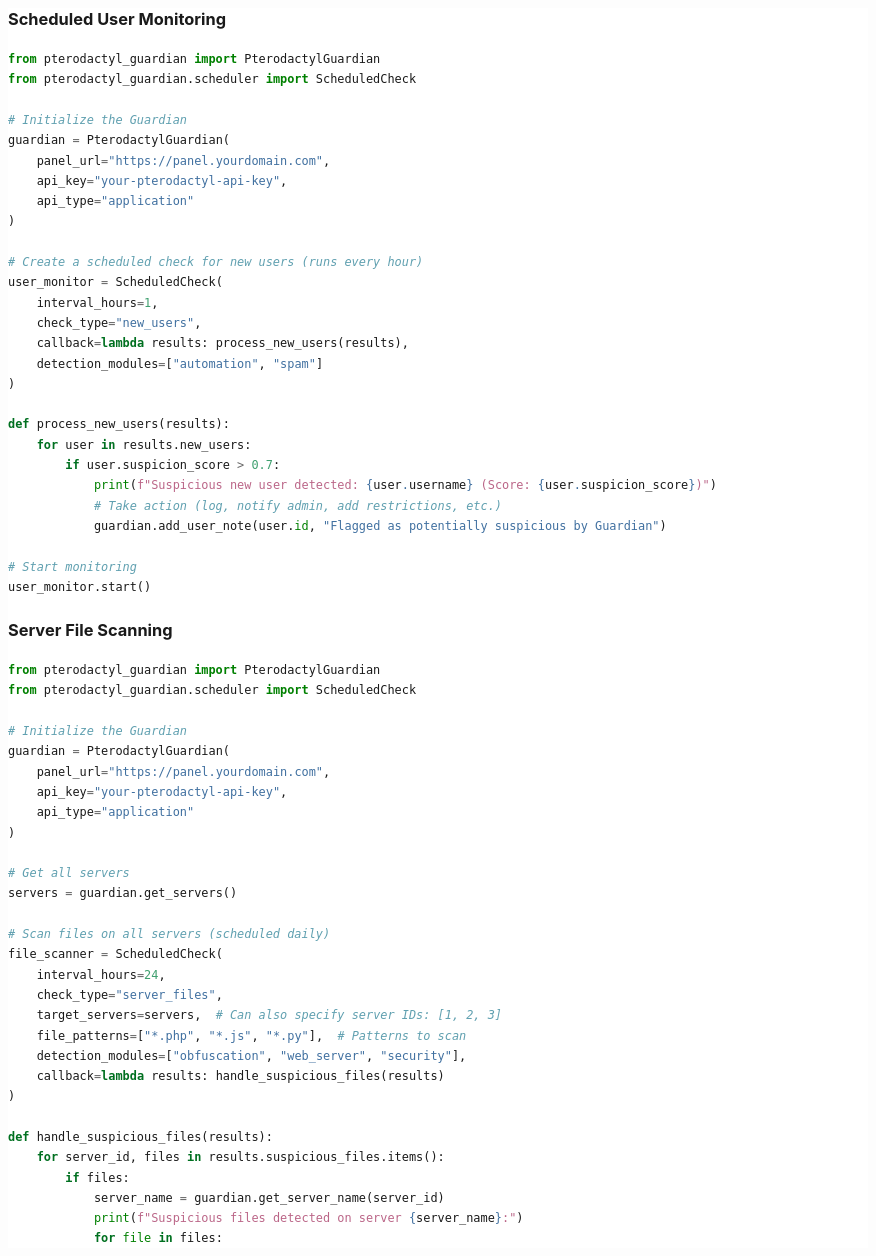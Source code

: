 ### Scheduled User Monitoring

```python
from pterodactyl_guardian import PterodactylGuardian
from pterodactyl_guardian.scheduler import ScheduledCheck

# Initialize the Guardian
guardian = PterodactylGuardian(
    panel_url="https://panel.yourdomain.com",
    api_key="your-pterodactyl-api-key",
    api_type="application"
)

# Create a scheduled check for new users (runs every hour)
user_monitor = ScheduledCheck(
    interval_hours=1,
    check_type="new_users",
    callback=lambda results: process_new_users(results),
    detection_modules=["automation", "spam"]
)

def process_new_users(results):
    for user in results.new_users:
        if user.suspicion_score > 0.7:
            print(f"Suspicious new user detected: {user.username} (Score: {user.suspicion_score})")
            # Take action (log, notify admin, add restrictions, etc.)
            guardian.add_user_note(user.id, "Flagged as potentially suspicious by Guardian")

# Start monitoring
user_monitor.start()
```

### Server File Scanning

```python
from pterodactyl_guardian import PterodactylGuardian
from pterodactyl_guardian.scheduler import ScheduledCheck

# Initialize the Guardian
guardian = PterodactylGuardian(
    panel_url="https://panel.yourdomain.com",
    api_key="your-pterodactyl-api-key",
    api_type="application"
)

# Get all servers
servers = guardian.get_servers()

# Scan files on all servers (scheduled daily)
file_scanner = ScheduledCheck(
    interval_hours=24,
    check_type="server_files",
    target_servers=servers,  # Can also specify server IDs: [1, 2, 3]
    file_patterns=["*.php", "*.js", "*.py"],  # Patterns to scan
    detection_modules=["obfuscation", "web_server", "security"],
    callback=lambda results: handle_suspicious_files(results)
)

def handle_suspicious_files(results):
    for server_id, files in results.suspicious_files.items():
        if files:
            server_name = guardian.get_server_name(server_id)
            print(f"Suspicious files detected on server {server_name}:")
            for file in files:
```
